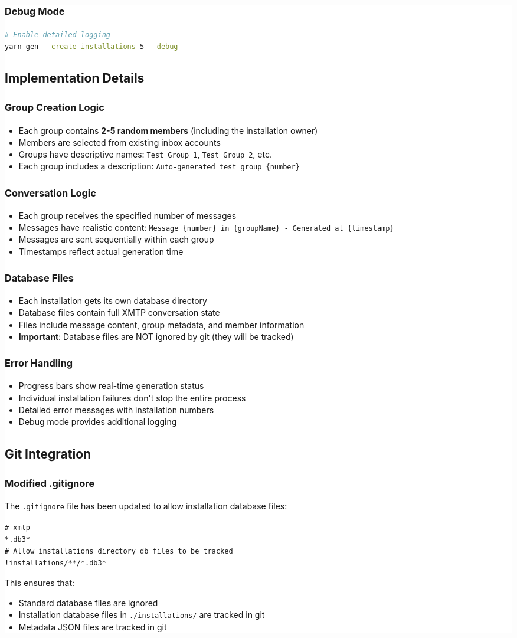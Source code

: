 ### Debug Mode

```bash
# Enable detailed logging
yarn gen --create-installations 5 --debug
```

## Implementation Details

### Group Creation Logic

- Each group contains **2-5 random members** (including the installation owner)
- Members are selected from existing inbox accounts
- Groups have descriptive names: `Test Group 1`, `Test Group 2`, etc.
- Each group includes a description: `Auto-generated test group {number}`

### Conversation Logic

- Each group receives the specified number of messages
- Messages have realistic content: `Message {number} in {groupName} - Generated at {timestamp}`
- Messages are sent sequentially within each group
- Timestamps reflect actual generation time

### Database Files

- Each installation gets its own database directory
- Database files contain full XMTP conversation state
- Files include message content, group metadata, and member information
- **Important**: Database files are NOT ignored by git (they will be tracked)

### Error Handling

- Progress bars show real-time generation status
- Individual installation failures don't stop the entire process
- Detailed error messages with installation numbers
- Debug mode provides additional logging

## Git Integration

### Modified .gitignore

The `.gitignore` file has been updated to allow installation database files:

```gitignore
# xmtp
*.db3*
# Allow installations directory db files to be tracked
!installations/**/*.db3*
```

This ensures that:
- Standard database files are ignored
- Installation database files in `./installations/` are tracked in git
- Metadata JSON files are tracked in git
